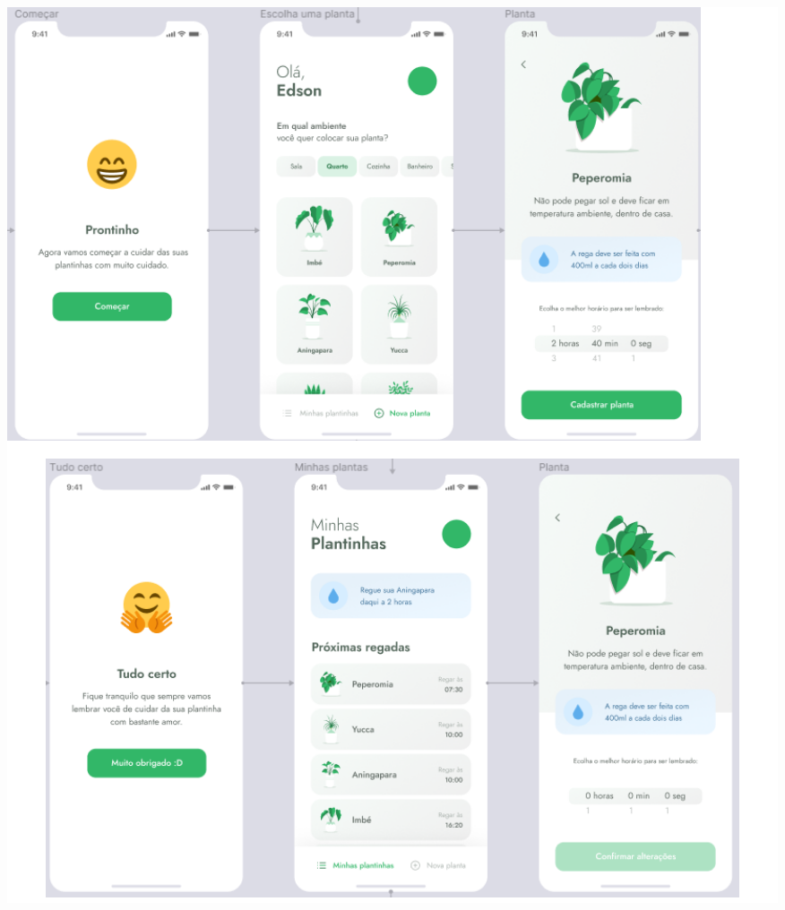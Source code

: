   <img alt="mov_img" src="./github/prot_2.png" width="90%">
</p>
<p align="center">
  <img alt="mov_img" src="./github/prot_3.png" width="90%">
</p>
<p align="center">